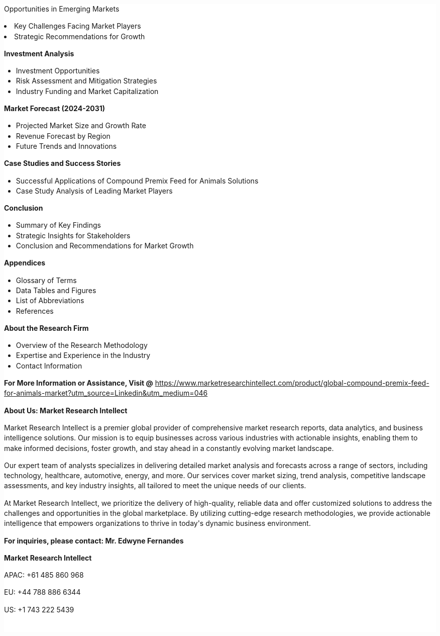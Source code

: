 Opportunities in Emerging Markets</li><li>Key Challenges Facing Market Players</li><li>Strategic Recommendations for Growth</li></ul><p><strong>Investment Analysis</strong></p><ul><li>Investment Opportunities</li><li>Risk Assessment and Mitigation Strategies</li><li>Industry Funding and Market Capitalization</li></ul><p><strong>Market Forecast (2024-2031)</strong></p><ul><li>Projected Market Size and Growth Rate</li><li>Revenue Forecast by Region</li><li>Future Trends and Innovations</li></ul><p><strong>Case Studies and Success Stories</strong></p><ul><li>Successful Applications of Compound Premix Feed for Animals Solutions</li><li>Case Study Analysis of Leading Market Players</li></ul><p><strong>Conclusion</strong></p><ul><li>Summary of Key Findings</li><li>Strategic Insights for Stakeholders</li><li>Conclusion and Recommendations for Market Growth</li></ul><p><strong>Appendices</strong></p><ul><li>Glossary of Terms</li><li>Data Tables and Figures</li><li>List of Abbreviations</li><li>References</li></ul><p><strong>About the Research Firm</strong></p><ul><li>Overview of the Research Methodology</li><li>Expertise and Experience in the Industry</li><li>Contact Information</li></ul></div><div class="article-main__content" data-test-id="publishing-text-block"><p><span class="font-[700]"><strong>For More Information or Assistance, Visit @</strong>&nbsp;<a href="https://www.marketresearchintellect.com/product/global-compound-premix-feed-for-animals-market?utm_source=Linkedin&utm_medium=046">https://www.marketresearchintellect.com/product/global-compound-premix-feed-for-animals-market?utm_source=Linkedin&utm_medium=046</a></span></p><p><strong>About Us: Market Research Intellect</strong></p><p>Market Research Intellect is a premier global provider of comprehensive market research reports, data analytics, and business intelligence solutions. Our mission is to equip businesses across various industries with actionable insights, enabling them to make informed decisions, foster growth, and stay ahead in a constantly evolving market landscape.</p><p>Our expert team of analysts specializes in delivering detailed market analysis and forecasts across a range of sectors, including technology, healthcare, automotive, energy, and more. Our services cover market sizing, trend analysis, competitive landscape assessments, and key industry insights, all tailored to meet the unique needs of our clients.</p><p>At Market Research Intellect, we prioritize the delivery of high-quality, reliable data and offer customized solutions to address the challenges and opportunities in the global marketplace. By utilizing cutting-edge research methodologies, we provide actionable intelligence that empowers organizations to thrive in today's dynamic business environment.</p><p><strong>For inquiries, please contact: Mr. Edwyne Fernandes</strong></p><p><strong>Market Research Intellect</strong></p><p>APAC: +61 485 860 968</p><p>EU: +44 788 886 6344</p><p>US: +1 743 222 5439</p></div><div class="article-main__content" data-test-id="publishing-text-block">&nbsp;</div>
